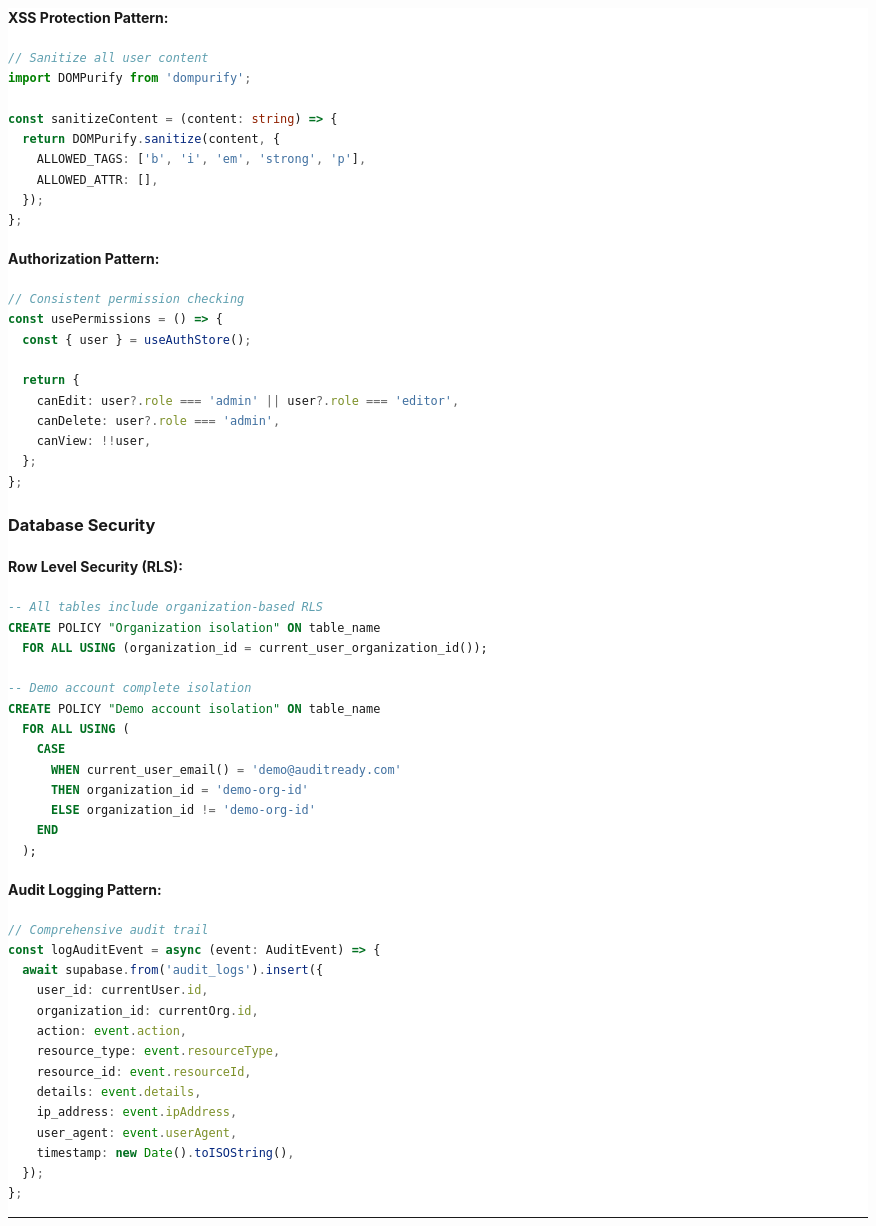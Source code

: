 #### **XSS Protection Pattern**:
```typescript
// Sanitize all user content
import DOMPurify from 'dompurify';

const sanitizeContent = (content: string) => {
  return DOMPurify.sanitize(content, {
    ALLOWED_TAGS: ['b', 'i', 'em', 'strong', 'p'],
    ALLOWED_ATTR: [],
  });
};
```

#### **Authorization Pattern**:
```typescript
// Consistent permission checking
const usePermissions = () => {
  const { user } = useAuthStore();
  
  return {
    canEdit: user?.role === 'admin' || user?.role === 'editor',
    canDelete: user?.role === 'admin',
    canView: !!user,
  };
};
```

### Database Security

#### **Row Level Security (RLS)**:
```sql
-- All tables include organization-based RLS
CREATE POLICY "Organization isolation" ON table_name
  FOR ALL USING (organization_id = current_user_organization_id());
  
-- Demo account complete isolation
CREATE POLICY "Demo account isolation" ON table_name  
  FOR ALL USING (
    CASE 
      WHEN current_user_email() = 'demo@auditready.com' 
      THEN organization_id = 'demo-org-id'
      ELSE organization_id != 'demo-org-id'
    END
  );
```

#### **Audit Logging Pattern**:
```typescript
// Comprehensive audit trail
const logAuditEvent = async (event: AuditEvent) => {
  await supabase.from('audit_logs').insert({
    user_id: currentUser.id,
    organization_id: currentOrg.id,
    action: event.action,
    resource_type: event.resourceType,
    resource_id: event.resourceId,
    details: event.details,
    ip_address: event.ipAddress,
    user_agent: event.userAgent,
    timestamp: new Date().toISOString(),
  });
};
```

---